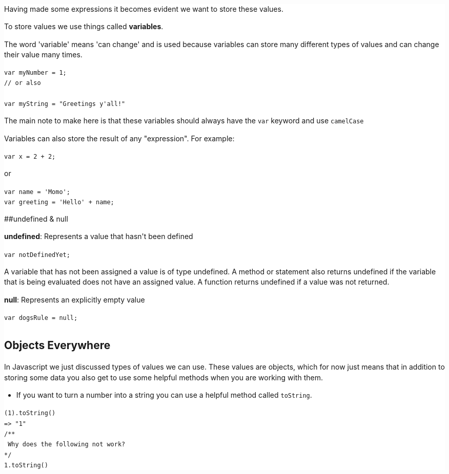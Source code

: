 Having made some expressions it becomes evident we want to store these values.

To store values we use things called **variables**.

The word 'variable' means 'can change' and is used because variables can store many different types of values and can change their value many times.

```
var myNumber = 1;
// or also

var myString = "Greetings y'all!"
```

The main note to make here is that these variables should always have the `var` keyword and use `camelCase`

Variables can also store the result of any "expression".
For example:

```
var x = 2 + 2;
```
or

```
var name = 'Momo';
var greeting = 'Hello' + name;
```

##undefined & null

**undefined**: Represents a value that hasn't been defined

```
var notDefinedYet;
```

A variable that has not been assigned a value is of type undefined. A method or statement also returns undefined if the variable that is being evaluated does not have an assigned value. A function returns undefined if a value was not returned.

**null**: Represents an explicitly empty value

```
var dogsRule = null;
```

## Objects Everywhere

In Javascript we just discussed types of values we can use. These values are objects, which for now just means that in addition to storing some data you also get to use some helpful methods when you are working with them.


* If you want to turn a number into a string you can use a helpful method called `toString`.

```
(1).toString()
=> "1"
/**
 Why does the following not work?
*/
1.toString()
```
